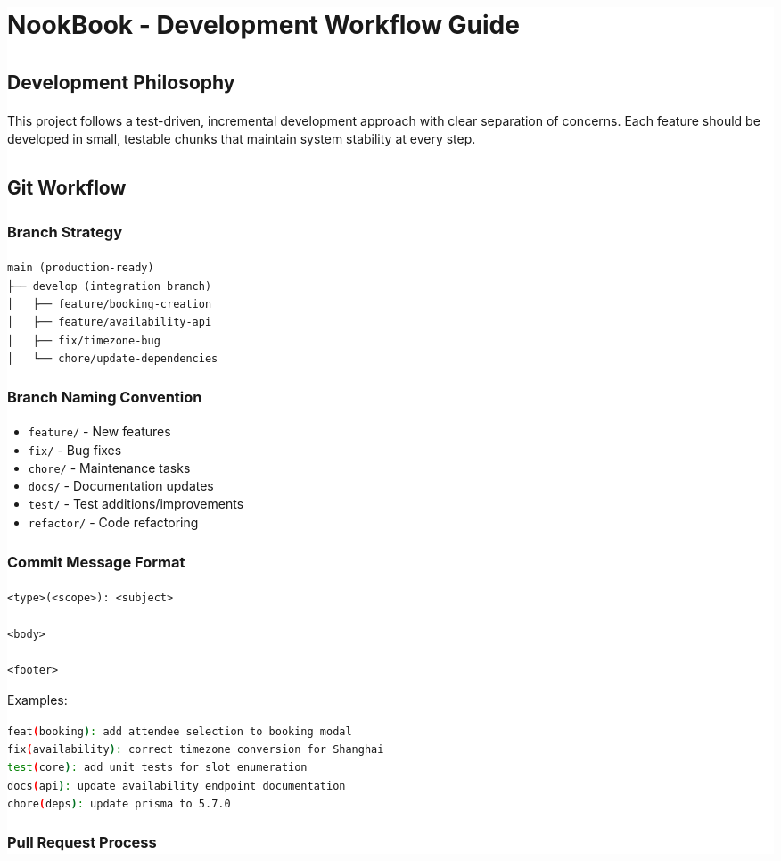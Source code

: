 # NookBook - Development Workflow Guide

## Development Philosophy

This project follows a test-driven, incremental development approach with clear separation of concerns. Each feature should be developed in small, testable chunks that maintain system stability at every step.

## Git Workflow

### Branch Strategy

```
main (production-ready)
├── develop (integration branch)
│   ├── feature/booking-creation
│   ├── feature/availability-api
│   ├── fix/timezone-bug
│   └── chore/update-dependencies
```

### Branch Naming Convention

- `feature/` - New features
- `fix/` - Bug fixes
- `chore/` - Maintenance tasks
- `docs/` - Documentation updates
- `test/` - Test additions/improvements
- `refactor/` - Code refactoring

### Commit Message Format

```
<type>(<scope>): <subject>

<body>

<footer>
```

Examples:

```bash
feat(booking): add attendee selection to booking modal
fix(availability): correct timezone conversion for Shanghai
test(core): add unit tests for slot enumeration
docs(api): update availability endpoint documentation
chore(deps): update prisma to 5.7.0
```

### Pull Request Process
